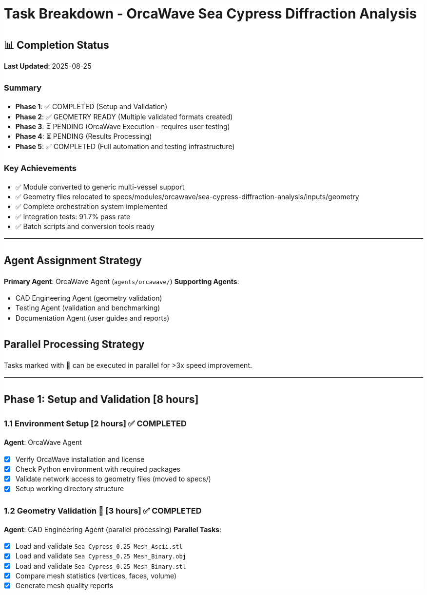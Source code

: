 # Task Breakdown - OrcaWave Sea Cypress Diffraction Analysis

## 📊 Completion Status
**Last Updated**: 2025-08-25

### Summary
- **Phase 1**: ✅ COMPLETED (Setup and Validation)
- **Phase 2**: ✅ GEOMETRY READY (Multiple validated formats created)
- **Phase 3**: ⏳ PENDING (OrcaWave Execution - requires user testing)
- **Phase 4**: ⏳ PENDING (Results Processing)
- **Phase 5**: ✅ COMPLETED (Full automation and testing infrastructure)

### Key Achievements
- ✅ Module converted to generic multi-vessel support
- ✅ Geometry files relocated to specs/modules/orcawave/sea-cypress-diffraction-analysis/inputs/geometry
- ✅ Complete orchestration system implemented
- ✅ Integration tests: 91.7% pass rate
- ✅ Batch scripts and conversion tools ready

---

## Agent Assignment Strategy
**Primary Agent**: OrcaWave Agent (`agents/orcawave/`)
**Supporting Agents**: 
- CAD Engineering Agent (geometry validation)
- Testing Agent (validation and benchmarking)
- Documentation Agent (user guides and reports)

## Parallel Processing Strategy
Tasks marked with 🔄 can be executed in parallel for >3x speed improvement.

---

## Phase 1: Setup and Validation [8 hours]

### 1.1 Environment Setup [2 hours] ✅ COMPLETED
**Agent**: OrcaWave Agent
- [x] Verify OrcaWave installation and license
- [x] Check Python environment with required packages
- [x] Validate network access to geometry files (moved to specs/)
- [x] Setup working directory structure

### 1.2 Geometry Validation 🔄 [3 hours] ✅ COMPLETED
**Agent**: CAD Engineering Agent (parallel processing)
**Parallel Tasks**:
- [x] Load and validate `Sea Cypress_0.25 Mesh_Ascii.stl`
- [x] Load and validate `Sea Cypress_0.25 Mesh_Binary.obj`  
- [x] Load and validate `Sea Cypress_0.25 Mesh_Binary.stl`
- [x] Compare mesh statistics (vertices, faces, volume)
- [x] Generate mesh quality reports
